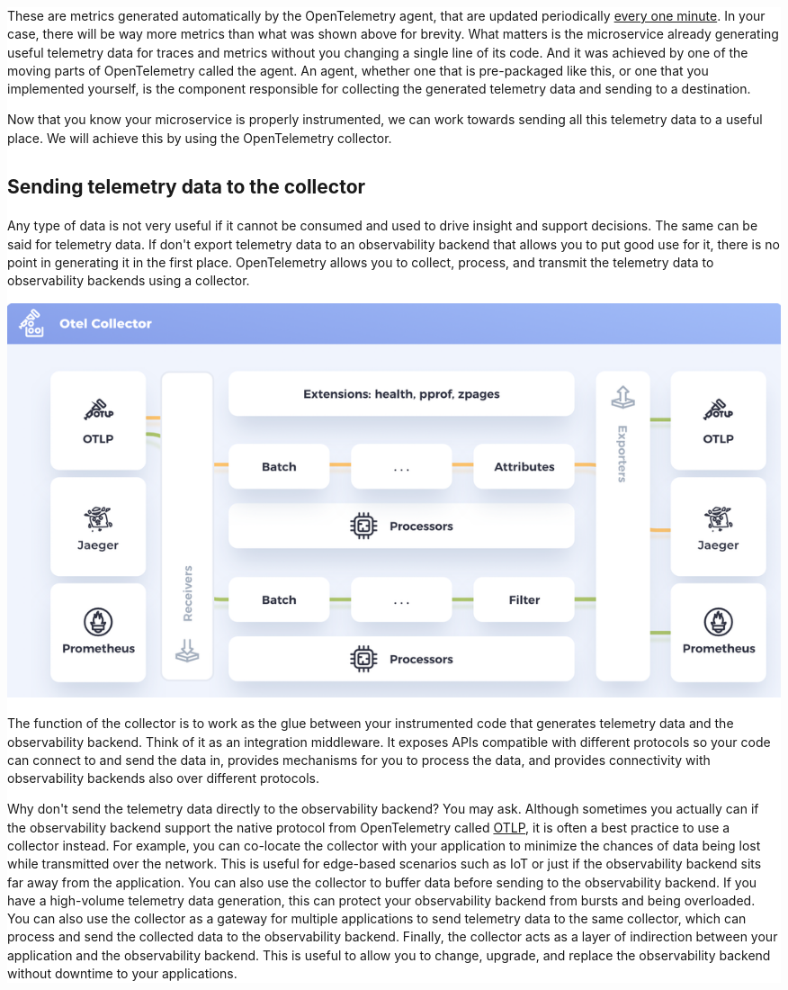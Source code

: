 These are metrics generated automatically by the OpenTelemetry agent, that are updated periodically [every one minute](https://github.com/open-telemetry/opentelemetry-java/blob/main/sdk-extensions/autoconfigure/README.md#periodic-metric-reader). In your case, there will be way more metrics than what was shown above for brevity. What matters is the microservice already generating useful telemetry data for traces and metrics without you changing a single line of its code. And it was achieved by one of the moving parts of OpenTelemetry called the agent. An agent, whether one that is pre-packaged like this, or one that you implemented yourself, is the component responsible for collecting the generated telemetry data and sending to a destination.

Now that you know your microservice is properly instrumented, we can work towards sending all this telemetry data to a useful place. We will achieve this by using the OpenTelemetry collector.

## Sending telemetry data to the collector

Any type of data is not very useful if it cannot be consumed and used to drive insight and support decisions. The same can be said for telemetry data. If don't export telemetry data to an observability backend that allows you to put good use for it, there is no point in generating it in the first place. OpenTelemetry allows you to collect, process, and transmit the telemetry data to observability backends using a collector.

![OpenTelemetry Collector](images/fig_5.png)

The function of the collector is to work as the glue between your instrumented code that generates telemetry data and the observability backend. Think of it as an integration middleware. It exposes APIs compatible with different protocols so your code can connect to and send the data in, provides mechanisms for you to process the data, and provides connectivity with observability backends also over different protocols.

Why don't send the telemetry data directly to the observability backend? You may ask. Although sometimes you actually can if the observability backend support the native protocol from OpenTelemetry called [OTLP](https://github.com/open-telemetry/opentelemetry-specification/blob/main/specification/protocol/otlp.md), it is often a best practice to use a collector instead. For example, you can co-locate the collector with your application to minimize the chances of data being lost while transmitted over the network. This is useful for edge-based scenarios such as IoT or just if the observability backend sits far away from the application. You can also use the collector to buffer data before sending to the observability backend. If you have a high-volume telemetry data generation, this can protect your observability backend from bursts and being overloaded. You can also use the collector as a gateway for multiple applications to send telemetry data to the same collector, which can process and send the collected data to the observability backend. Finally, the collector acts as a layer of indirection between your application and the observability backend. This is useful to allow you to change, upgrade, and replace the observability backend without downtime to your applications.
